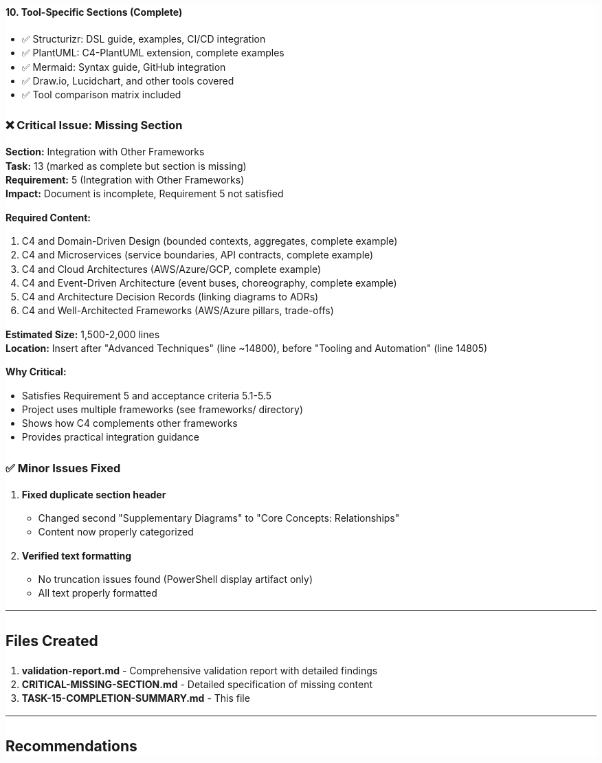 #### 10. Tool-Specific Sections (Complete)
- ✅ Structurizr: DSL guide, examples, CI/CD integration
- ✅ PlantUML: C4-PlantUML extension, complete examples
- ✅ Mermaid: Syntax guide, GitHub integration
- ✅ Draw.io, Lucidchart, and other tools covered
- ✅ Tool comparison matrix included

### ❌ Critical Issue: Missing Section

**Section:** Integration with Other Frameworks  
**Task:** 13 (marked as complete but section is missing)  
**Requirement:** 5 (Integration with Other Frameworks)  
**Impact:** Document is incomplete, Requirement 5 not satisfied

**Required Content:**
1. C4 and Domain-Driven Design (bounded contexts, aggregates, complete example)
2. C4 and Microservices (service boundaries, API contracts, complete example)
3. C4 and Cloud Architectures (AWS/Azure/GCP, complete example)
4. C4 and Event-Driven Architecture (event buses, choreography, complete example)
5. C4 and Architecture Decision Records (linking diagrams to ADRs)
6. C4 and Well-Architected Frameworks (AWS/Azure pillars, trade-offs)

**Estimated Size:** 1,500-2,000 lines  
**Location:** Insert after "Advanced Techniques" (line ~14800), before "Tooling and Automation" (line 14805)

**Why Critical:**
- Satisfies Requirement 5 and acceptance criteria 5.1-5.5
- Project uses multiple frameworks (see frameworks/ directory)
- Shows how C4 complements other frameworks
- Provides practical integration guidance

### ✅ Minor Issues Fixed

1. **Fixed duplicate section header**
   - Changed second "Supplementary Diagrams" to "Core Concepts: Relationships"
   - Content now properly categorized

2. **Verified text formatting**
   - No truncation issues found (PowerShell display artifact only)
   - All text properly formatted

---

## Files Created

1. **validation-report.md** - Comprehensive validation report with detailed findings
2. **CRITICAL-MISSING-SECTION.md** - Detailed specification of missing content
3. **TASK-15-COMPLETION-SUMMARY.md** - This file

---

## Recommendations

